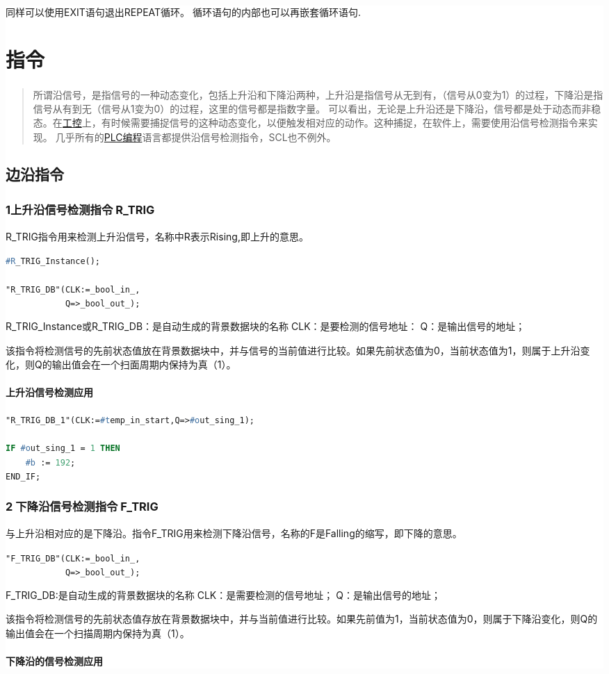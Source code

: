 同样可以使用EXIT语句退出REPEAT循环。
循环语句的内部也可以再嵌套循环语句.

# 指令

> 所谓沿信号，是指信号的一种动态变化，包括上升沿和下降沿两种，上升沿是指信号从无到有，（信号从0变为1）的过程，下降沿是指信号从有到无（信号从1变为0）的过程，这里的信号都是指数字量。
> 可以看出，无论是上升沿还是下降沿，信号都是处于动态而非稳态。在[工控](https://so.csdn.net/so/search?q=工控&spm=1001.2101.3001.7020)上，有时候需要捕捉信号的这种动态变化，以便触发相对应的动作。这种捕捉，在软件上，需要使用沿信号检测指令来实现。
> 几乎所有的[PLC编程](https://so.csdn.net/so/search?q=PLC编程&spm=1001.2101.3001.7020)语言都提供沿信号检测指令，SCL也不例外。

## 边沿指令

###  **1上升沿信号检测指令** R_TRIG

R_TRIG指令用来检测上升沿信号，名称中R表示Rising,即上升的意思。

```pascal
#R_TRIG_Instance();

"R_TRIG_DB"(CLK:=_bool_in_,
            Q=>_bool_out_);
```

R_TRIG_Instance或R_TRIG_DB：是自动生成的背景数据块的名称
CLK：是要检测的信号地址：
Q：是输出信号的地址；

该指令将检测信号的先前状态值放在背景数据块中，并与信号的当前值进行比较。如果先前状态值为0，当前状态值为1，则属于上升沿变化，则Q的输出值会在一个扫面周期内保持为真（1）。

#### **上升沿信号检测应用**

```pascal
"R_TRIG_DB_1"(CLK:=#temp_in_start,Q=>#out_sing_1);

IF #out_sing_1 = 1 THEN
    #b := 192;
END_IF;
```

### 2 下降沿信号检测指令 F_TRIG

与上升沿相对应的是下降沿。指令F_TRIG用来检测下降沿信号，名称的F是Falling的缩写，即下降的意思。

```pascal
"F_TRIG_DB"(CLK:=_bool_in_,
            Q=>_bool_out_);
```

F_TRIG_DB:是自动生成的背景数据块的名称
CLK：是需要检测的信号地址；
Q：是输出信号的地址；

该指令将检测信号的先前状态值存放在背景数据块中，并与当前值进行比较。如果先前值为1，当前状态值为0，则属于下降沿变化，则Q的输出值会在一个扫描周期内保持为真（1）。

#### 下降沿的信号检测应用

